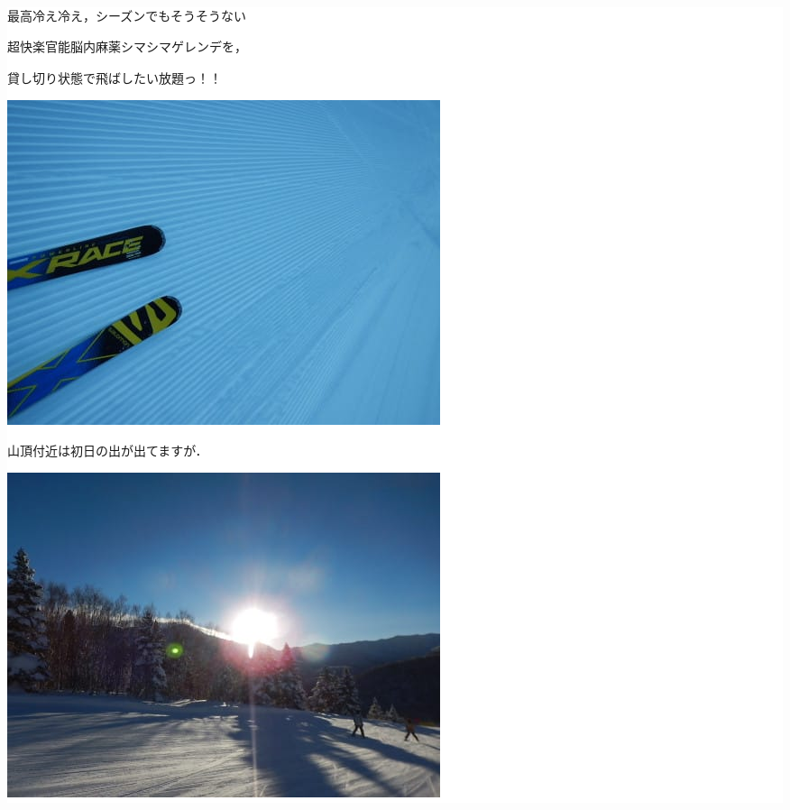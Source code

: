 


最高冷え冷え，シーズンでもそうそうない


超快楽官能脳内麻薬シマシマゲレンデを，


貸し切り状態で飛ばしたい放題っ！！




![89220aaca4b84e2e41a47c7f0e75cb35.jpg](images/89220aaca4b84e2e41a47c7f0e75cb35.jpg)




山頂付近は初日の出が出てますが．




![421e59954f82f39c564ca8d0471cb2ad.jpg](images/421e59954f82f39c564ca8d0471cb2ad.jpg)

